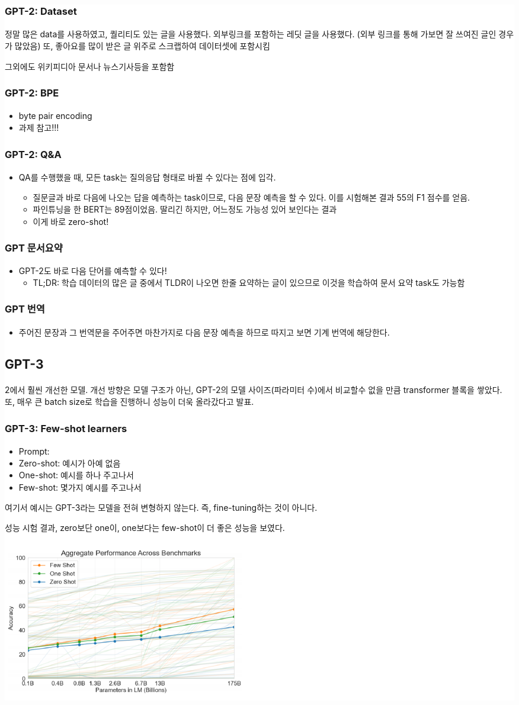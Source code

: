 ### GPT-2: Dataset

정말 많은 data를 사용하였고, 퀄리티도 있는 글을 사용했다. 외부링크를 포함하는 레딧 글을 사용했다. (외부 링크를 통해 가보면 잘 쓰여진 글인 경우가 많았음) 또, 좋아요를 많이 받은 글 위주로 스크랩하여 데이터셋에 포함시킴

그외에도 위키피디아 문서나 뉴스기사등을 포함함

### GPT-2: BPE

- byte pair encoding
- 과제 참고!!!

### GPT-2: Q&A

- QA를 수행했을 때, 모든 task는 질의응답 형태로 바뀔 수 있다는 점에 입각.

  - 질문글과 바로 다음에 나오는 답을 예측하는 task이므로, 다음 문장 예측을 할 수 있다. 이를 시험해본 결과 55의 F1 점수를 얻음.
  - 파인튜닝을 한 BERT는 89점이었음. 딸리긴 하지만, 어느정도 가능성 있어 보인다는 결과
  - 이게 바로 zero-shot!

### GPT 문서요약

- GPT-2도 바로 다음 단어를 예측할 수 있다!
  - TL;DR: 학습 데이터의 많은 글 중에서 TLDR이 나오면 한줄 요약하는 글이 있으므로 이것을 학습하여 문서 요약 task도 가능함

### GPT 번역

- 주어진 문장과 그 번역문을 주어주면 마찬가지로 다음 문장 예측을 하므로 따지고 보면 기계 번역에 해당한다.

## GPT-3

2에서 훨씬 개선한 모델. 개선 방향은 모델 구조가 아닌, GPT-2의 모델 사이즈(파라미터 수)에서 비교할수 없을 만큼 transformer 블록을 쌓았다. 또, 매우 큰 batch size로 학습을 진행하니 성능이 더욱 올라갔다고 발표.

### GPT-3: Few-shot learners

- Prompt:
- Zero-shot: 예시가 아예 없음
- One-shot: 예시를 하나 주고나서
- Few-shot: 몇가지 예시를 주고나서

여기서 예시는 GPT-3라는 모델을 전혀 변형하지 않는다. 즉, fine-tuning하는 것이 아니다.

성능 시험 결과, zero보단 one이, one보다는 few-shot이 더 좋은 성능을 보였다.

![](036.PNG)
